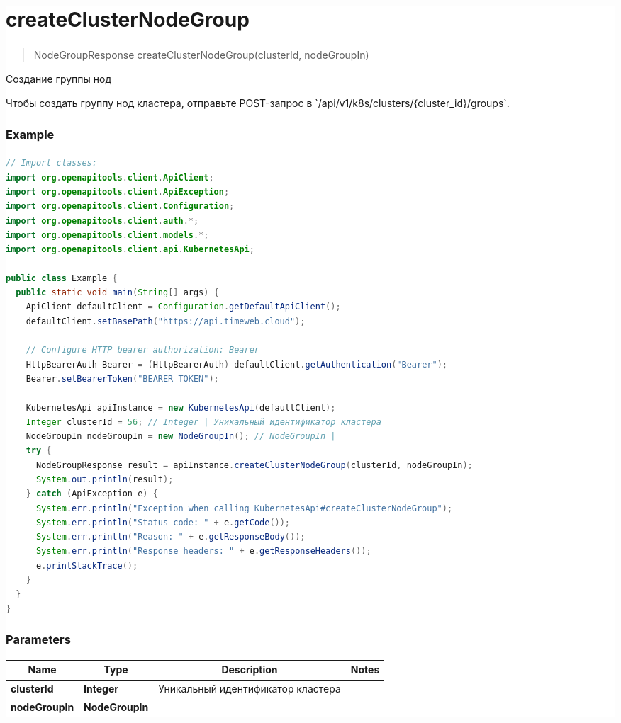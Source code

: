 <a id="createClusterNodeGroup"></a>
# **createClusterNodeGroup**
> NodeGroupResponse createClusterNodeGroup(clusterId, nodeGroupIn)

Создание группы нод

Чтобы создать группу нод кластера, отправьте POST-запрос в &#x60;/api/v1/k8s/clusters/{cluster_id}/groups&#x60;.

### Example
```java
// Import classes:
import org.openapitools.client.ApiClient;
import org.openapitools.client.ApiException;
import org.openapitools.client.Configuration;
import org.openapitools.client.auth.*;
import org.openapitools.client.models.*;
import org.openapitools.client.api.KubernetesApi;

public class Example {
  public static void main(String[] args) {
    ApiClient defaultClient = Configuration.getDefaultApiClient();
    defaultClient.setBasePath("https://api.timeweb.cloud");
    
    // Configure HTTP bearer authorization: Bearer
    HttpBearerAuth Bearer = (HttpBearerAuth) defaultClient.getAuthentication("Bearer");
    Bearer.setBearerToken("BEARER TOKEN");

    KubernetesApi apiInstance = new KubernetesApi(defaultClient);
    Integer clusterId = 56; // Integer | Уникальный идентификатор кластера
    NodeGroupIn nodeGroupIn = new NodeGroupIn(); // NodeGroupIn | 
    try {
      NodeGroupResponse result = apiInstance.createClusterNodeGroup(clusterId, nodeGroupIn);
      System.out.println(result);
    } catch (ApiException e) {
      System.err.println("Exception when calling KubernetesApi#createClusterNodeGroup");
      System.err.println("Status code: " + e.getCode());
      System.err.println("Reason: " + e.getResponseBody());
      System.err.println("Response headers: " + e.getResponseHeaders());
      e.printStackTrace();
    }
  }
}
```

### Parameters

| Name | Type | Description  | Notes |
|------------- | ------------- | ------------- | -------------|
| **clusterId** | **Integer**| Уникальный идентификатор кластера | |
| **nodeGroupIn** | [**NodeGroupIn**](NodeGroupIn.md)|  | |
